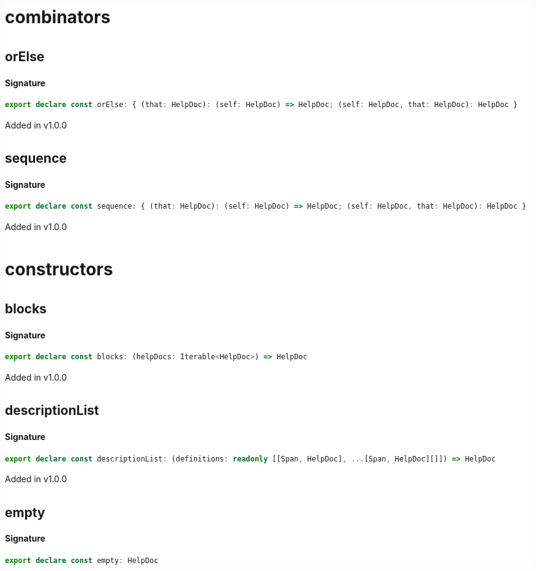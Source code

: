 # combinators

## orElse

**Signature**

```ts
export declare const orElse: { (that: HelpDoc): (self: HelpDoc) => HelpDoc; (self: HelpDoc, that: HelpDoc): HelpDoc }
```

Added in v1.0.0

## sequence

**Signature**

```ts
export declare const sequence: { (that: HelpDoc): (self: HelpDoc) => HelpDoc; (self: HelpDoc, that: HelpDoc): HelpDoc }
```

Added in v1.0.0

# constructors

## blocks

**Signature**

```ts
export declare const blocks: (helpDocs: Iterable<HelpDoc>) => HelpDoc
```

Added in v1.0.0

## descriptionList

**Signature**

```ts
export declare const descriptionList: (definitions: readonly [[Span, HelpDoc], ...[Span, HelpDoc][]]) => HelpDoc
```

Added in v1.0.0

## empty

**Signature**

```ts
export declare const empty: HelpDoc
```
